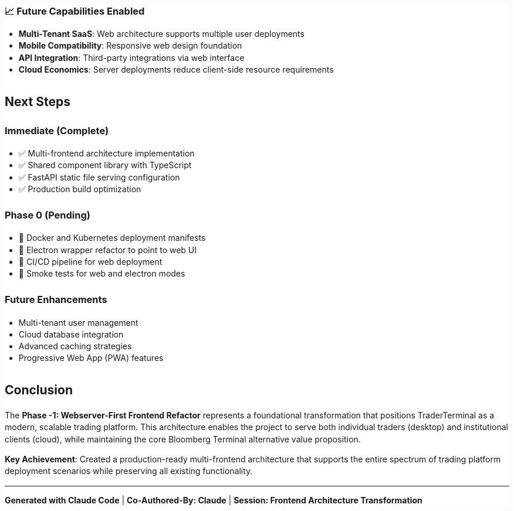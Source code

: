 ### 📈 Future Capabilities Enabled
- **Multi-Tenant SaaS**: Web architecture supports multiple user deployments
- **Mobile Compatibility**: Responsive web design foundation
- **API Integration**: Third-party integrations via web interface
- **Cloud Economics**: Server deployments reduce client-side resource requirements

## Next Steps

### Immediate (Complete)
- ✅ Multi-frontend architecture implementation
- ✅ Shared component library with TypeScript
- ✅ FastAPI static file serving configuration  
- ✅ Production build optimization

### Phase 0 (Pending)
- 🔄 Docker and Kubernetes deployment manifests
- 🔄 Electron wrapper refactor to point to web UI
- 🔄 CI/CD pipeline for web deployment
- 🔄 Smoke tests for web and electron modes

### Future Enhancements
- Multi-tenant user management
- Cloud database integration
- Advanced caching strategies
- Progressive Web App (PWA) features

## Conclusion

The **Phase -1: Webserver-First Frontend Refactor** represents a foundational transformation that positions TraderTerminal as a modern, scalable trading platform. This architecture enables the project to serve both individual traders (desktop) and institutional clients (cloud), while maintaining the core Bloomberg Terminal alternative value proposition.

**Key Achievement**: Created a production-ready multi-frontend architecture that supports the entire spectrum of trading platform deployment scenarios while preserving all existing functionality.

---

**Generated with Claude Code** | **Co-Authored-By: Claude** | **Session: Frontend Architecture Transformation**